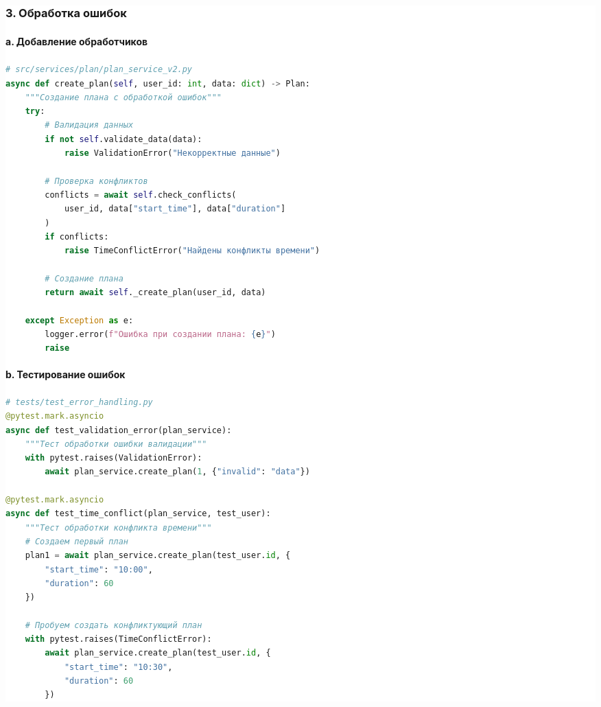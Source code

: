 ### 3. Обработка ошибок

#### a. Добавление обработчиков
```python
# src/services/plan/plan_service_v2.py
async def create_plan(self, user_id: int, data: dict) -> Plan:
    """Создание плана с обработкой ошибок"""
    try:
        # Валидация данных
        if not self.validate_data(data):
            raise ValidationError("Некорректные данные")
            
        # Проверка конфликтов
        conflicts = await self.check_conflicts(
            user_id, data["start_time"], data["duration"]
        )
        if conflicts:
            raise TimeConflictError("Найдены конфликты времени")
            
        # Создание плана
        return await self._create_plan(user_id, data)
        
    except Exception as e:
        logger.error(f"Ошибка при создании плана: {e}")
        raise
```

#### b. Тестирование ошибок
```python
# tests/test_error_handling.py
@pytest.mark.asyncio
async def test_validation_error(plan_service):
    """Тест обработки ошибки валидации"""
    with pytest.raises(ValidationError):
        await plan_service.create_plan(1, {"invalid": "data"})

@pytest.mark.asyncio
async def test_time_conflict(plan_service, test_user):
    """Тест обработки конфликта времени"""
    # Создаем первый план
    plan1 = await plan_service.create_plan(test_user.id, {
        "start_time": "10:00",
        "duration": 60
    })
    
    # Пробуем создать конфликтующий план
    with pytest.raises(TimeConflictError):
        await plan_service.create_plan(test_user.id, {
            "start_time": "10:30",
            "duration": 60
        })
```
